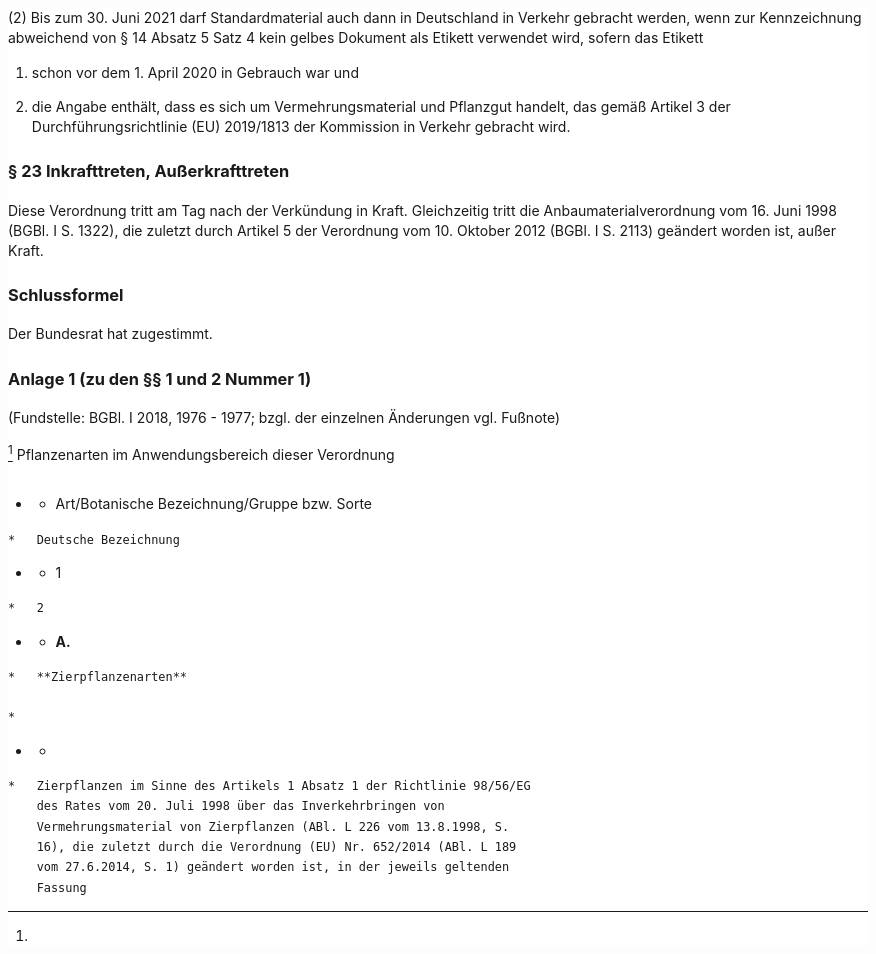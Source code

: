 
(2) Bis zum 30. Juni 2021 darf Standardmaterial auch dann in
Deutschland in Verkehr gebracht werden, wenn zur Kennzeichnung
abweichend von § 14 Absatz 5 Satz 4 kein gelbes Dokument als Etikett
verwendet wird, sofern das Etikett

1.  schon vor dem 1. April 2020 in Gebrauch war und


2.  die Angabe enthält, dass es sich um Vermehrungsmaterial und Pflanzgut
    handelt, das gemäß Artikel 3 der Durchführungsrichtlinie (EU)
    2019/1813 der Kommission in Verkehr gebracht wird.





### § 23 Inkrafttreten, Außerkrafttreten

Diese Verordnung tritt am Tag nach der Verkündung in Kraft.
Gleichzeitig tritt die Anbaumaterialverordnung vom 16. Juni 1998
(BGBl. I S. 1322), die zuletzt durch Artikel 5 der Verordnung vom 10.
Oktober 2012 (BGBl. I S. 2113) geändert worden ist, außer Kraft.


### Schlussformel

Der Bundesrat hat zugestimmt.


### Anlage 1 (zu den §§ 1 und 2 Nummer 1)

(Fundstelle: BGBl. I 2018, 1976 - 1977;
bzgl. der einzelnen Änderungen vgl. Fußnote)

[^f804748_02_BJNR196400018BJNE002701119]
Pflanzenarten im Anwendungsbereich dieser Verordnung
##


*    *   Art/Botanische Bezeichnung/Gruppe bzw. Sorte

    *   Deutsche Bezeichnung


*    *   1

    *   2


*    *   **A.**

    *   **Zierpflanzenarten**

    *

*    *
    *   Zierpflanzen im Sinne des Artikels 1 Absatz 1 der Richtlinie 98/56/EG
        des Rates vom 20. Juli 1998 über das Inverkehrbringen von
        Vermehrungsmaterial von Zierpflanzen (ABl. L 226 vom 13.8.1998, S.
        16), die zuletzt durch die Verordnung (EU) Nr. 652/2014 (ABl. L 189
        vom 27.6.2014, S. 1) geändert worden ist, in der jeweils geltenden
        Fassung


[^f804748_01_BJNR196400018]:     Diese Verordnung dient der Umsetzung folgender Rechtsakte:
[^f804748_02_BJNR196400018BJNE002701119]: [^F814042_03_BJNR196400018BJNE002701119]:     ICNCP – Internationaler Code der Nomenklatur der Kulturpflanzen
[^f804748_05_BJNR196400018BJNE003301119]:     Mutterpflanzen von Rubus L. dürfen maximal vier Jahre als